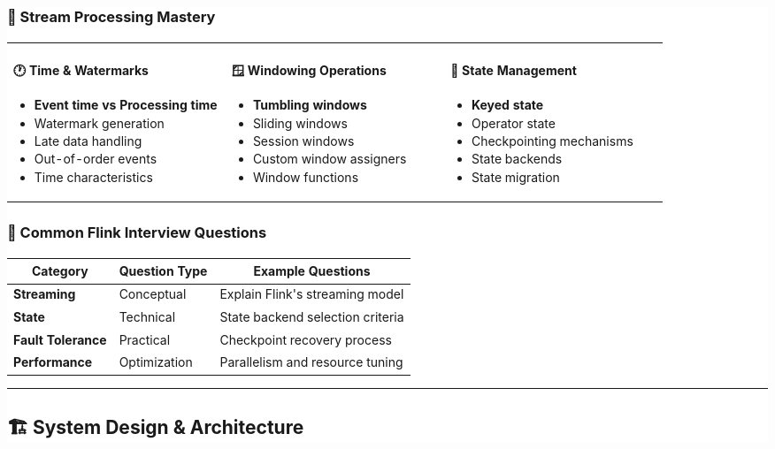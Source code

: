 </div>

### 🌊 Stream Processing Mastery

<table>
<tr>
<td width="33%">

#### 🕐 Time & Watermarks
- **Event time vs Processing time**
- Watermark generation
- Late data handling
- Out-of-order events
- Time characteristics

</td>
<td width="33%">

#### 🪟 Windowing Operations
- **Tumbling windows**
- Sliding windows
- Session windows
- Custom window assigners
- Window functions

</td>
<td width="33%">

#### 💾 State Management
- **Keyed state**
- Operator state
- Checkpointing mechanisms
- State backends
- State migration

</td>
</tr>
</table>

### 📝 Common Flink Interview Questions

| Category | Question Type | Example Questions |
|----------|--------------|-------------------|
| **Streaming** | Conceptual | Explain Flink's streaming model |
| **State** | Technical | State backend selection criteria |
| **Fault Tolerance** | Practical | Checkpoint recovery process |
| **Performance** | Optimization | Parallelism and resource tuning |

---

## 🏗️ System Design & Architecture
